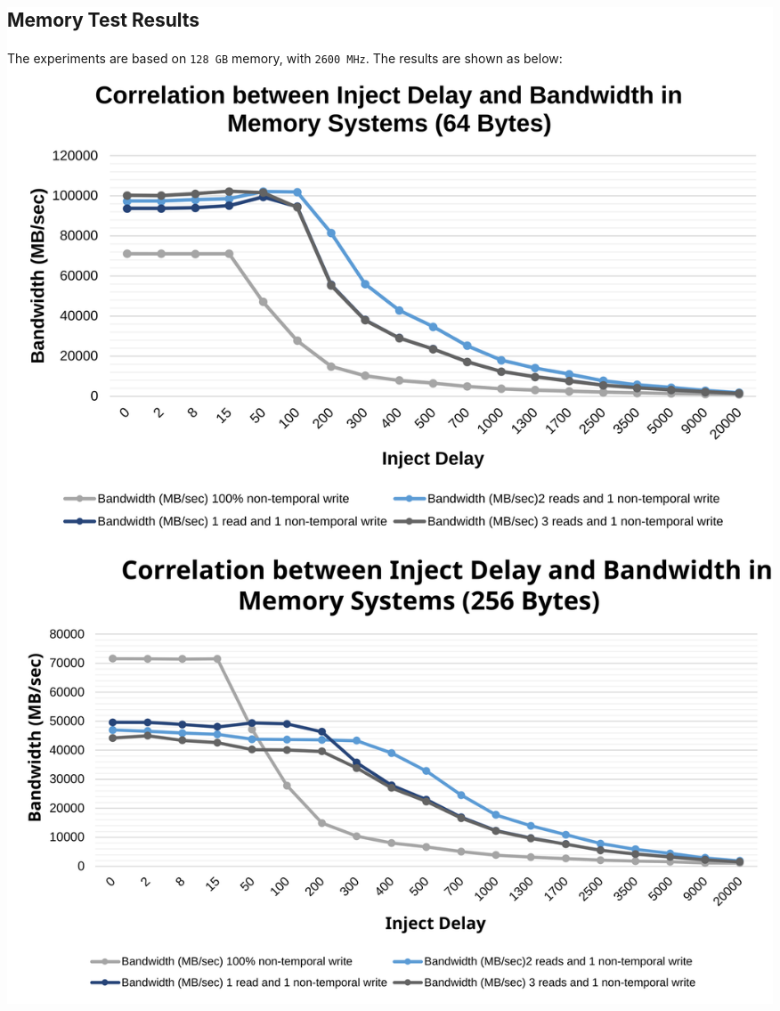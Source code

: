## Memory Test Results
The experiments are based on `128 GB` memory, with `2600 MHz`.
The results are shown as below:
![](./fig/b64.svg)
![](./fig/b256.svg)